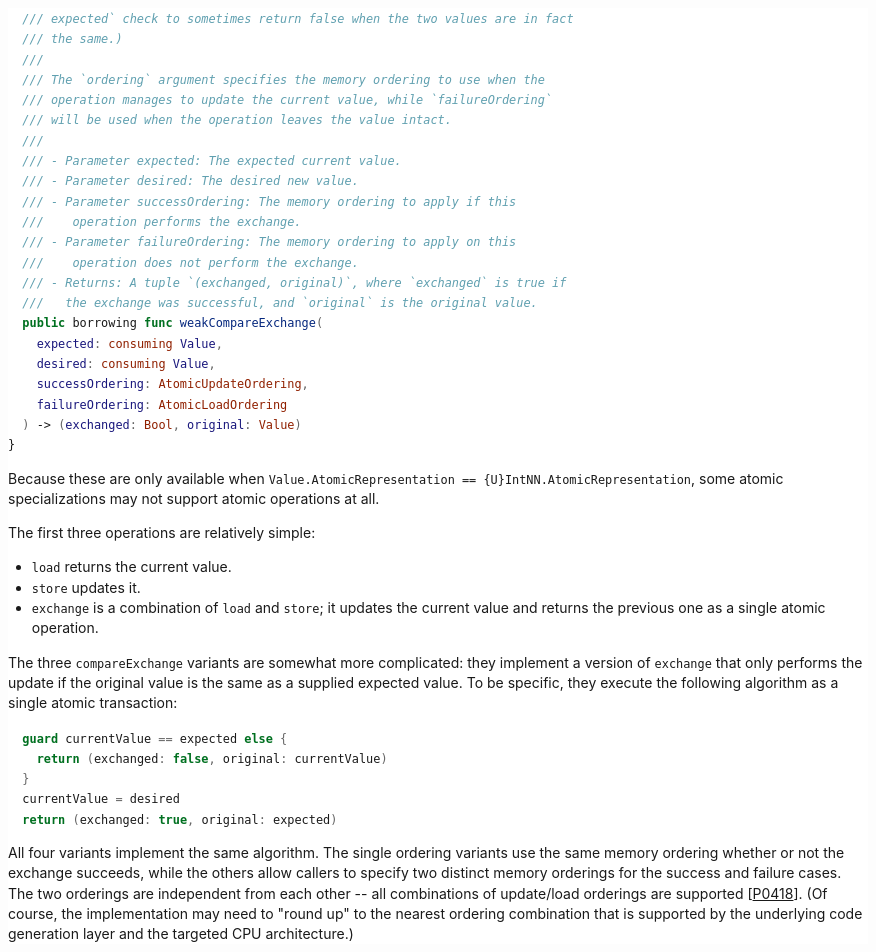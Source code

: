 ```swift
  /// expected` check to sometimes return false when the two values are in fact
  /// the same.)
  ///
  /// The `ordering` argument specifies the memory ordering to use when the
  /// operation manages to update the current value, while `failureOrdering`
  /// will be used when the operation leaves the value intact.
  ///
  /// - Parameter expected: The expected current value.
  /// - Parameter desired: The desired new value.
  /// - Parameter successOrdering: The memory ordering to apply if this
  ///    operation performs the exchange.
  /// - Parameter failureOrdering: The memory ordering to apply on this
  ///    operation does not perform the exchange.
  /// - Returns: A tuple `(exchanged, original)`, where `exchanged` is true if
  ///   the exchange was successful, and `original` is the original value.
  public borrowing func weakCompareExchange(
    expected: consuming Value,
    desired: consuming Value,
    successOrdering: AtomicUpdateOrdering,
    failureOrdering: AtomicLoadOrdering
  ) -> (exchanged: Bool, original: Value)
}
```

Because these are only available when `Value.AtomicRepresentation == {U}IntNN.AtomicRepresentation`, some atomic specializations may not support atomic operations at all.

The first three operations are relatively simple:

- `load` returns the current value.
- `store` updates it.
- `exchange` is a combination of `load` and `store`; it updates the
  current value and returns the previous one as a single atomic
  operation.

The three `compareExchange` variants are somewhat more complicated: they implement a version of `exchange` that only performs the update if the original value is the same as a supplied expected value. To be specific, they execute the following algorithm as a single atomic transaction:

```swift
  guard currentValue == expected else { 
    return (exchanged: false, original: currentValue) 
  }
  currentValue = desired
  return (exchanged: true, original: expected)
```

All four variants implement the same algorithm. The single ordering variants use the same memory ordering whether or not the exchange succeeds, while the others allow callers to specify two distinct memory orderings for the success and failure cases. The two orderings are independent from each other -- all combinations of update/load orderings are supported [[P0418]]. (Of course, the implementation may need to "round up" to the nearest ordering combination that is supported by the underlying code generation layer and the targeted CPU architecture.)


[modify accessors]: https://forums.swift.org/t/modify-accessors/31872
[Clarify the Swift memory consistency model (SE-0282)]: https://github.com/swiftlang/swift-evolution/blob/main/proposals/0282-atomics.md
[C++17]: https://isocpp.org/std/the-standard
[Boehm 2008]: https://doi.org/10.1145/1375581.1375591
[N2153]: http://wg21.link/N2153
[P0020]: http://wg21.link/P0020
[P0418]: http://wg21.link/P0418
[P0690]: http://wg21.link/P0690
[P0735]: http://wg21.link/P0735
[P0750]: http://wg21.link/P0750